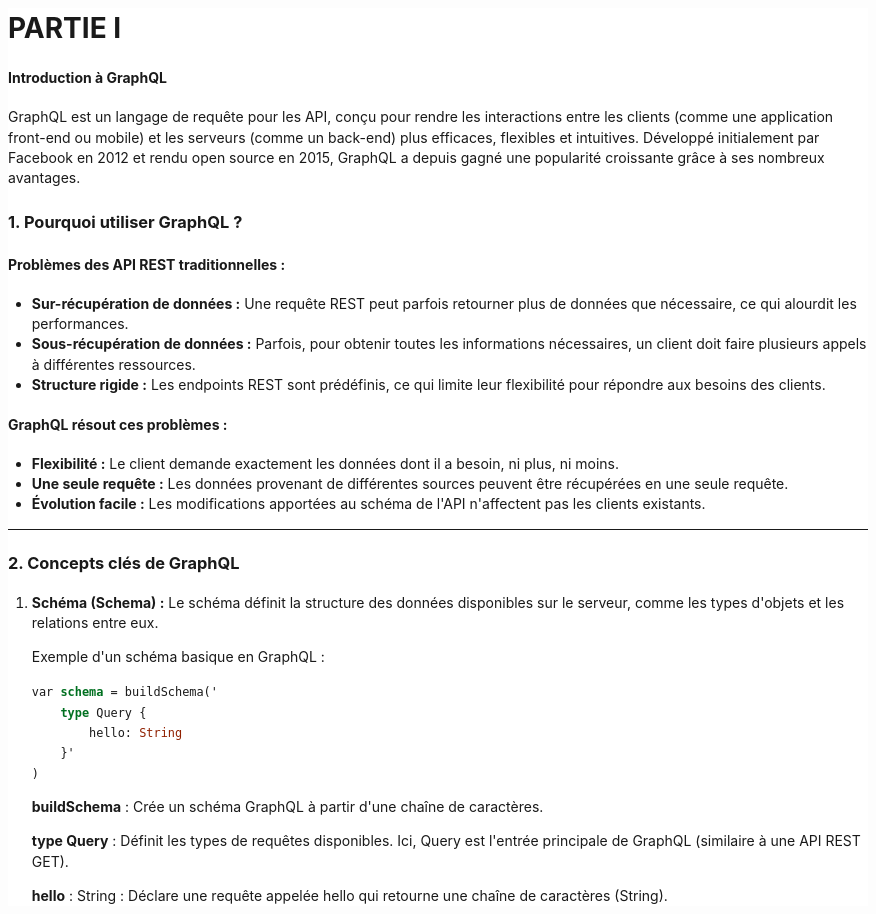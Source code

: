 # PARTIE I
#### **Introduction à GraphQL**



GraphQL est un langage de requête pour les API, conçu pour rendre les interactions entre les clients (comme une application front-end ou mobile) et les serveurs (comme un back-end) plus efficaces, flexibles et intuitives. Développé initialement par Facebook en 2012 et rendu open source en 2015, GraphQL a depuis gagné une popularité croissante grâce à ses nombreux avantages.


### **1. Pourquoi utiliser GraphQL ?**

#### **Problèmes des API REST traditionnelles :**

- **Sur-récupération de données :** Une requête REST peut parfois retourner plus de données que nécessaire, ce qui alourdit les performances.
- **Sous-récupération de données :** Parfois, pour obtenir toutes les informations nécessaires, un client doit faire plusieurs appels à différentes ressources.
- **Structure rigide :** Les endpoints REST sont prédéfinis, ce qui limite leur flexibilité pour répondre aux besoins des clients.

#### **GraphQL résout ces problèmes :**

- **Flexibilité :** Le client demande exactement les données dont il a besoin, ni plus, ni moins.
- **Une seule requête :** Les données provenant de différentes sources peuvent être récupérées en une seule requête.
- **Évolution facile :** Les modifications apportées au schéma de l'API n'affectent pas les clients existants.

---

### **2. Concepts clés de GraphQL**

1. **Schéma (Schema) :** Le schéma définit la structure des données disponibles sur le serveur, comme les types d'objets et les relations entre eux.
    
    Exemple d'un schéma basique en GraphQL :
    
    ```graphql
    var schema = buildSchema('
	    type Query {
		    hello: String
		}'
	)
    ```
    
	**buildSchema**  : Crée un schéma GraphQL à partir d'une chaîne de caractères.
	
    **type Query**  : Définit les types de requêtes disponibles. Ici, Query est l'entrée principale de GraphQL (similaire à une API REST GET).
    
    **hello** : String : Déclare une requête appelée hello qui retourne une chaîne de caractères (String).
